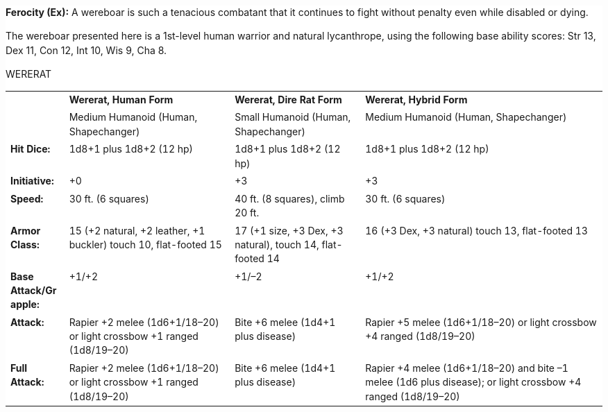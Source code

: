 **Ferocity (Ex):** A wereboar is such a tenacious combatant that it
continues to fight without penalty even while disabled or dying.

The wereboar presented here is a 1st-level human warrior and natural
lycanthrope, using the following base ability scores: Str 13, Dex 11,
Con 12, Int 10, Wis 9, Cha 8.

WERERAT

<table>
<tbody>
<tr class="odd">
<td></td>
<td><strong>Wererat, Human Form</strong></td>
<td><strong>Wererat, Dire Rat Form</strong></td>
<td><strong>Wererat, Hybrid Form</strong></td>
</tr>
<tr class="even">
<td></td>
<td>Medium Humanoid (Human, Shapechanger)</td>
<td>Small Humanoid (Human, Shapechanger)</td>
<td>Medium Humanoid (Human, Shapechanger)</td>
</tr>
<tr class="odd">
<td><strong>Hit Dice:</strong></td>
<td>1d8+1 plus 1d8+2 (12 hp)</td>
<td>1d8+1 plus 1d8+2 (12 hp)</td>
<td>1d8+1 plus 1d8+2 (12 hp)</td>
</tr>
<tr class="even">
<td><strong>Initiative:</strong></td>
<td>+0</td>
<td>+3</td>
<td>+3</td>
</tr>
<tr class="odd">
<td><strong>Speed:</strong></td>
<td>30 ft. (6 squares)</td>
<td>40 ft. (8 squares), climb 20 ft.</td>
<td>30 ft. (6 squares)</td>
</tr>
<tr class="even">
<td><strong>Armor Class:</strong></td>
<td>15 (+2 natural, +2 leather, +1 buckler) touch 10, flat-footed 15</td>
<td>17 (+1 size, +3 Dex, +3 natural), touch 14, flat-footed 14</td>
<td>16 (+3 Dex, +3 natural) touch 13, flat-footed 13</td>
</tr>
<tr class="odd">
<td><strong>Base Attack/Grapple:</strong></td>
<td>+1/+2</td>
<td>+1/–2</td>
<td>+1/+2</td>
</tr>
<tr class="even">
<td><strong>Attack:</strong></td>
<td>Rapier +2 melee (1d6+1/18–20) or light crossbow +1 ranged (1d8/19–20)</td>
<td>Bite +6 melee (1d4+1 plus disease)</td>
<td>Rapier +5 melee (1d6+1/18–20) or light crossbow +4 ranged (1d8/19–20)</td>
</tr>
<tr class="odd">
<td><strong>Full Attack:</strong></td>
<td>Rapier +2 melee (1d6+1/18–20) or light crossbow +1 ranged (1d8/19–20)</td>
<td>Bite +6 melee (1d4+1 plus disease)</td>
<td>Rapier +4 melee (1d6+1/18–20) and bite –1 melee (1d6 plus disease); or light crossbow +4 ranged (1d8/19–20)</td>